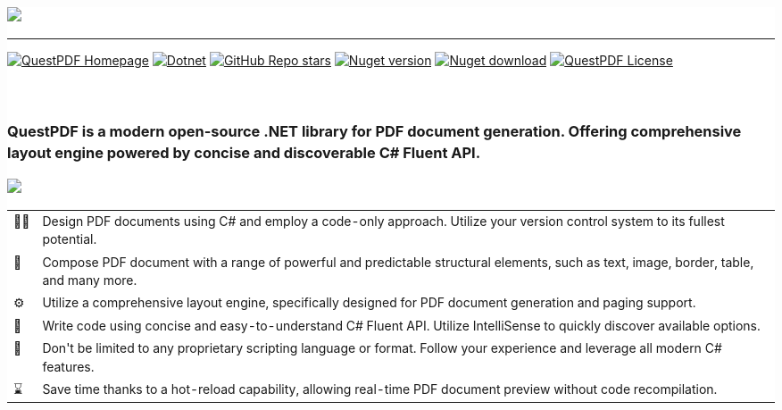 <a href="https://www.questpdf.com/" target="_blank">
  <img src="https://github.com/QuestPDF/example-invoice/raw/main/images/logo.svg" width="400"> 
</a>

---

[![QuestPDF Homepage](https://img.shields.io/badge/Homepage-blue?style=for-the-badge)](https://www.questpdf.com)
[![Dotnet](https://img.shields.io/badge/platform-.NET-blue?style=for-the-badge)](https://www.nuget.org/packages/QuestPDF/)
[![GitHub Repo stars](https://img.shields.io/github/stars/QuestPDF/QuestPDF?style=for-the-badge)](https://github.com/QuestPDF/QuestPDF/stargazers)
[![Nuget version](https://img.shields.io/nuget/v/QuestPdf?style=for-the-badge)](https://www.nuget.org/packages/QuestPDF/)
[![Nuget download](https://img.shields.io/nuget/dt/QuestPDF?style=for-the-badge)](https://www.nuget.org/packages/QuestPDF/)
[![QuestPDF License](https://img.shields.io/badge/LICENSE%20details-Community%20MIT%20and%20professional-green?style=for-the-badge)](https://www.questpdf.com/pricing.html)

<br />


### QuestPDF is a modern open-source .NET library for PDF document generation. Offering comprehensive layout engine powered by concise and discoverable C# Fluent API.

<img src="https://github.com/QuestPDF/QuestPDF-Documentation/blob/main/docs/public/previewer/animation.gif?raw=true" width="100%">

<table>
<tr>
    <td>👨‍💻</td>
    <td>Design PDF documents using C# and employ a code-only approach. Utilize your version control system to its fullest potential.</td>
</tr>
<tr>
    <td>🧱</td>
    <td>Compose PDF document with a range of powerful and predictable structural elements, such as text, image, border, table, and many more.</td>
</tr>
<tr>
    <td>⚙️</td>
    <td>Utilize a comprehensive layout engine, specifically designed for PDF document generation and paging support.</td>
</tr>
<tr>
    <td>📖</td>
    <td>Write code using concise and easy-to-understand C# Fluent API. Utilize IntelliSense to quickly discover available options.</td>
</tr>
<tr>
    <td>🔗</td>
    <td>Don't be limited to any proprietary scripting language or format. Follow your experience and leverage all modern C# features.</td>
</tr>
<tr>
    <td>⌛</td>
    <td>Save time thanks to a hot-reload capability, allowing real-time PDF document preview without code recompilation.</td>
</tr>
</table>
